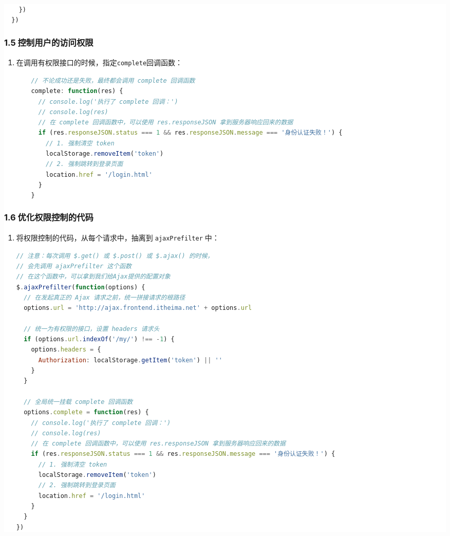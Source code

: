    ```js
       })
     })
   ```

### 1.5 控制用户的访问权限

1. 在调用有权限接口的时候，指定`complete`回调函数：

   ```js
       // 不论成功还是失败，最终都会调用 complete 回调函数
       complete: function(res) {
         // console.log('执行了 complete 回调：')
         // console.log(res)
         // 在 complete 回调函数中，可以使用 res.responseJSON 拿到服务器响应回来的数据
         if (res.responseJSON.status === 1 && res.responseJSON.message === '身份认证失败！') {
           // 1. 强制清空 token
           localStorage.removeItem('token')
           // 2. 强制跳转到登录页面
           location.href = '/login.html'
         }
       }
   ```

### 1.6 优化权限控制的代码

1. 将权限控制的代码，从每个请求中，抽离到 `ajaxPrefilter` 中：

   ```js
   // 注意：每次调用 $.get() 或 $.post() 或 $.ajax() 的时候，
   // 会先调用 ajaxPrefilter 这个函数
   // 在这个函数中，可以拿到我们给Ajax提供的配置对象
   $.ajaxPrefilter(function(options) {
     // 在发起真正的 Ajax 请求之前，统一拼接请求的根路径
     options.url = 'http://ajax.frontend.itheima.net' + options.url

     // 统一为有权限的接口，设置 headers 请求头
     if (options.url.indexOf('/my/') !== -1) {
       options.headers = {
         Authorization: localStorage.getItem('token') || ''
       }
     }

     // 全局统一挂载 complete 回调函数
     options.complete = function(res) {
       // console.log('执行了 complete 回调：')
       // console.log(res)
       // 在 complete 回调函数中，可以使用 res.responseJSON 拿到服务器响应回来的数据
       if (res.responseJSON.status === 1 && res.responseJSON.message === '身份认证失败！') {
         // 1. 强制清空 token
         localStorage.removeItem('token')
         // 2. 强制跳转到登录页面
         location.href = '/login.html'
       }
     }
   })

   ```
